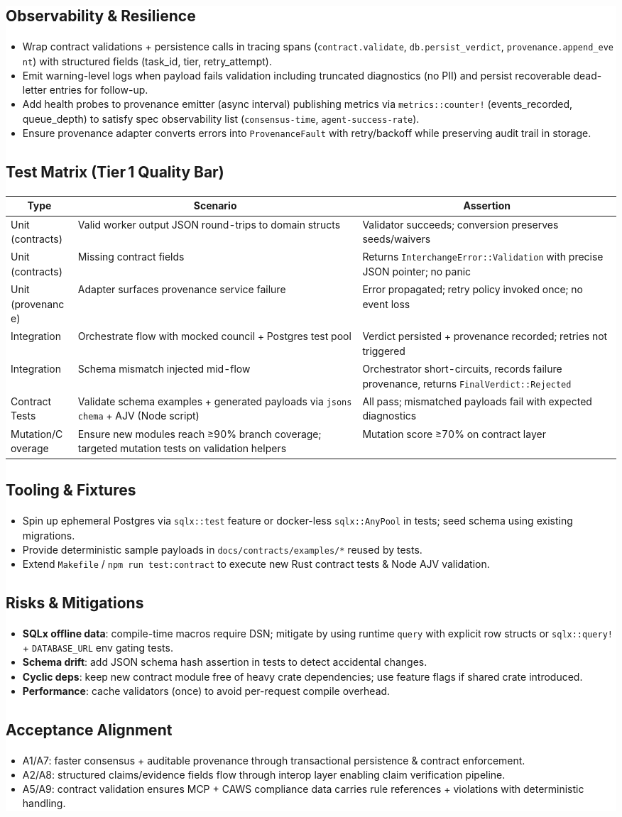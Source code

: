 ## Observability & Resilience
- Wrap contract validations + persistence calls in tracing spans (`contract.validate`, `db.persist_verdict`, `provenance.append_event`) with structured fields (task_id, tier, retry_attempt).
- Emit warning-level logs when payload fails validation including truncated diagnostics (no PII) and persist recoverable dead-letter entries for follow-up.
- Add health probes to provenance emitter (async interval) publishing metrics via `metrics::counter!` (events_recorded, queue_depth) to satisfy spec observability list (`consensus-time`, `agent-success-rate`).
- Ensure provenance adapter converts errors into `ProvenanceFault` with retry/backoff while preserving audit trail in storage.

## Test Matrix (Tier 1 Quality Bar)
| Type | Scenario | Assertion |
|------|----------|-----------|
| Unit (contracts) | Valid worker output JSON round-trips to domain structs | Validator succeeds; conversion preserves seeds/waivers |
| Unit (contracts) | Missing contract fields | Returns `InterchangeError::Validation` with precise JSON pointer; no panic |
| Unit (provenance) | Adapter surfaces provenance service failure | Error propagated; retry policy invoked once; no event loss |
| Integration | Orchestrate flow with mocked council + Postgres test pool | Verdict persisted + provenance recorded; retries not triggered |
| Integration | Schema mismatch injected mid-flow | Orchestrator short-circuits, records failure provenance, returns `FinalVerdict::Rejected` |
| Contract Tests | Validate schema examples + generated payloads via `jsonschema` + AJV (Node script) | All pass; mismatched payloads fail with expected diagnostics |
| Mutation/Coverage | Ensure new modules reach ≥90% branch coverage; targeted mutation tests on validation helpers | Mutation score ≥70% on contract layer |

## Tooling & Fixtures
- Spin up ephemeral Postgres via `sqlx::test` feature or docker-less `sqlx::AnyPool` in tests; seed schema using existing migrations.
- Provide deterministic sample payloads in `docs/contracts/examples/*` reused by tests.
- Extend `Makefile` / `npm run test:contract` to execute new Rust contract tests & Node AJV validation.

## Risks & Mitigations
- **SQLx offline data**: compile-time macros require DSN; mitigate by using runtime `query` with explicit row structs or `sqlx::query!` + `DATABASE_URL` env gating tests.
- **Schema drift**: add JSON schema hash assertion in tests to detect accidental changes.
- **Cyclic deps**: keep new contract module free of heavy crate dependencies; use feature flags if shared crate introduced.
- **Performance**: cache validators (once) to avoid per-request compile overhead.

## Acceptance Alignment
- A1/A7: faster consensus + auditable provenance through transactional persistence & contract enforcement.
- A2/A8: structured claims/evidence fields flow through interop layer enabling claim verification pipeline.
- A5/A9: contract validation ensures MCP + CAWS compliance data carries rule references + violations with deterministic handling.
